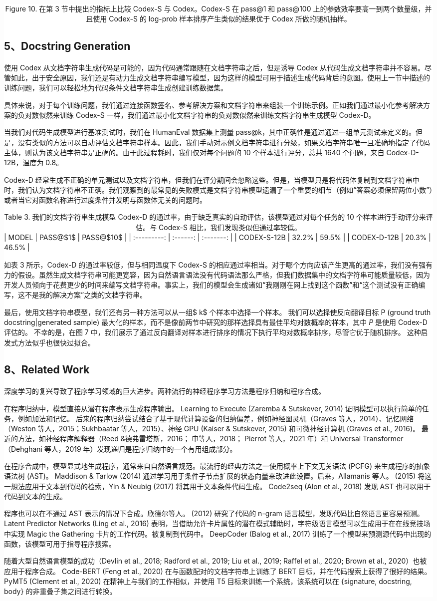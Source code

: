 <center>Figure 10. 在第 3 节中提出的指标上比较 Codex-S 与 Codex。Codex-S 在 pass@1 和 pass@100 上的参数效率要高一到两个数量级，并且使用 Codex-S 的 log-prob 样本排序产生类似的结果优于 Codex 所做的随机抽样。 </center>


## 5、Docstring Generation

使用 Codex 从文档字符串生成代码是可能的，因为代码通常跟随在文档字符串之后，但是诱导 Codex 从代码生成文档字符串并不容易。尽管如此，出于安全原因，我们还是有动力生成文档字符串编写模型，因为这样的模型可用于描述生成代码背后的意图。使用上一节中描述的训练问题，我们可以轻松地为代码条件文档字符串生成创建训练数据集。

具体来说，对于每个训练问题，我们通过连接函数签名、参考解决方案和文档字符串来组装一个训练示例。正如我们通过最小化参考解决方案的负对数似然来训练 Codex-S 一样，我们通过最小化文档字符串的负对数似然来训练文档字符串生成模型 Codex-D。

当我们对代码生成模型进行基准测试时，我们在 HumanEval 数据集上测量 pass@k，其中正确性是通过通过一组单元测试来定义的。但是，没有类似的方法可以自动评估文档字符串样本。因此，我们手动对示例文档字符串进行分级，如果文档字符串唯一且准确地指定了代码主体，则认为该文档字符串是正确的。由于此过程耗时，我们仅对每个问题的 10 个样本进行评分，总共 1640 个问题，来自 Codex-D-12B，温度为 0.8。

Codex-D 经常生成不正确的单元测试以及文档字符串，但我们在评分期间会忽略这些。但是，当模型只是将代码体复制到文档字符串中时，我们认为文档字符串不正确。我们观察到的最常见的失败模式是文档字符串模型遗漏了一个重要的细节（例如“答案必须保留两位小数”）或者当它对函数名称进行过度条件并发明与函数体无关的问题时。

<center>Table 3. 我们的文档字符串生成模型 Codex-D 的通过率，由于缺乏真实的自动评估，该模型通过对每个任务的 10 个样本进行手动评分来评估。与 Codex-S 相比，我们发现类似但通过率较低。 </center>
|    MODEL    | PASS@$1$ | PASS@$10$ |
| :---------: | :------: | :-------: |
| CODEX-S-12B |  32.2%   |   59.5%   |
| CODEX-D-12B |  20.3%   |   46.5%   |

如表 3 所示，Codex-D 的通过率较低，但与相同温度下 Codex-S 的相应通过率相当。对于哪个方向应该产生更高的通过率，我们没有强有力的假设。虽然生成文档字符串可能更宽容，因为自然语言语法没有代码语法那么严格，但我们数据集中的文档字符串可能质量较低，因为开发人员倾向于花费更少的时间来编写文档字符串。事实上，我们的模型会生成诸如“我刚刚在网上找到这个函数”和“这个测试没有正确编写，这不是我的解决方案”之类的文档字符串。

最后，使用文档字符串模型，我们还有另一种方法可以从一组$ k$ 个样本中选择一个样本。 我们可以选择使反向翻译目标 P (ground truth docstring|generated sample) 最大化的样本，而不是像前两节中研究的那样选择具有最佳平均对数概率的样本，其中 $P$ 是使用 Codex-D 评估的。 不幸的是，在图 7 中，我们展示了通过反向翻译对样本进行排序的情况下执行平均对数概率排序，尽管它优于随机排序。 这种启发式方法似乎也很快过拟合。



## 8、Related Work

深度学习的复兴导致了程序学习领域的巨大进步。两种流行的神经程序学习方法是程序归纳和程序合成。

在程序归纳中，模型直接从潜在程序表示生成程序输出。 Learning to Execute (Zaremba & Sutskever, 2014) 证明模型可以执行简单的任务，例如加法和记忆。 后来的程序归纳尝试结合了基于现代计算设备的归纳偏差，例如神经图灵机（Graves 等人，2014）、记忆网络（Weston 等人，2015；Sukhbaatar 等人，2015）、神经 GPU (Kaiser & Sutskever, 2015) 和可微神经计算机 (Graves et al., 2016)。 最近的方法，如神经程序解释器（Reed &德弗雷塔斯，2016； 申等人，2018； Pierrot 等人，2021 年）和 Universal Transformer（Dehghani 等人，2019 年）发现递归是程序归纳中的一个有用组成部分。

在程序合成中，模型显式地生成程序，通常来自自然语言规范。最流行的经典方法之一使用概率上下文无关语法 (PCFG) 来生成程序的抽象语法树 (AST)。 Maddison & Tarlow (2014) 通过学习用于条件子节点扩展的状态向量来改进此设置。后来，Allamanis 等人。 (2015) 将这一想法应用于文本到代码的检索，Yin & Neubig (2017) 将其用于文本条件代码生成。 Code2seq (Alon et al., 2018) 发现 AST 也可以用于代码到文本的生成。

程序也可以在不通过 AST 表示的情况下合成。欣德尔等人。 (2012) 研究了代码的 n-gram 语言模型，发现代码比自然语言更容易预测。 Latent Predictor Networks (Ling et al., 2016) 表明，当借助允许卡片属性的潜在模式辅助时，字符级语言模型可以生成用于在在线竞技场中实现 Magic the Gathering 卡片的工作代码。被复制到代码中。 DeepCoder (Balog et al., 2017) 训练了一个模型来预测源代码中出现的函数，该模型可用于指导程序搜索。

随着大型自然语言模型的成功（Devlin et al., 2018; Radford et al., 2019; Liu et al., 2019; Raffel et al., 2020; Brown et al., 2020）也被应用于程序合成。 Code-BERT (Feng et al., 2020) 在与函数配对的文档字符串上训练了 BERT 目标，并在代码搜索上获得了很好的结果。 PyMT5 (Clement et al., 2020) 在精神上与我们的工作相似，并使用 T5 目标来训练一个系统，该系统可以在 {signature, docstring, body} 的非重叠子集之间进行转换。

